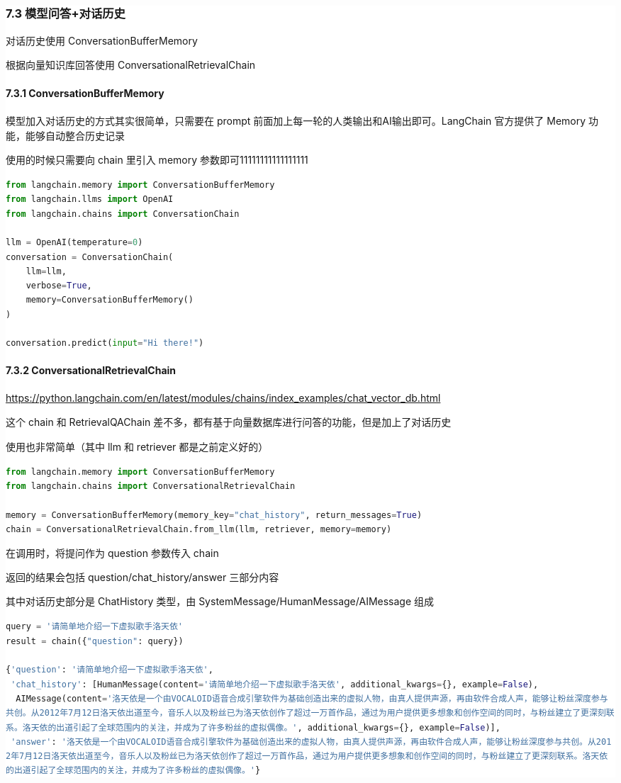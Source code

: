 ### 7.3 模型问答+对话历史

对话历史使用 ConversationBufferMemory

根据向量知识库回答使用 ConversationalRetrievalChain

#### 7.3.1 ConversationBufferMemory

模型加入对话历史的方式其实很简单，只需要在 prompt 前面加上每一轮的人类输出和AI输出即可。LangChain 官方提供了 Memory 功能，能够自动整合历史记录

使用的时候只需要向 chain 里引入 memory 参数即可11111111111111111

```python
from langchain.memory import ConversationBufferMemory
from langchain.llms import OpenAI
from langchain.chains import ConversationChain

llm = OpenAI(temperature=0)
conversation = ConversationChain(
    llm=llm, 
    verbose=True, 
    memory=ConversationBufferMemory()
)

conversation.predict(input="Hi there!")
```

#### 7.3.2 ConversationalRetrievalChain

https://python.langchain.com/en/latest/modules/chains/index_examples/chat_vector_db.html

这个 chain 和 RetrievalQAChain 差不多，都有基于向量数据库进行问答的功能，但是加上了对话历史

使用也非常简单（其中 llm 和 retriever 都是之前定义好的）

```python
from langchain.memory import ConversationBufferMemory
from langchain.chains import ConversationalRetrievalChain

memory = ConversationBufferMemory(memory_key="chat_history", return_messages=True)
chain = ConversationalRetrievalChain.from_llm(llm, retriever, memory=memory)
```

在调用时，将提问作为 question 参数传入 chain

返回的结果会包括 question/chat_history/answer 三部分内容

其中对话历史部分是 ChatHistory 类型，由 SystemMessage/HumanMessage/AIMessage 组成

```python
query = '请简单地介绍一下虚拟歌手洛天依'
result = chain({"question": query})

{'question': '请简单地介绍一下虚拟歌手洛天依',
 'chat_history': [HumanMessage(content='请简单地介绍一下虚拟歌手洛天依', additional_kwargs={}, example=False),
  AIMessage(content='洛天依是一个由VOCALOID语音合成引擎软件为基础创造出来的虚拟人物，由真人提供声源，再由软件合成人声，能够让粉丝深度参与共创。从2012年7月12日洛天依出道至今，音乐人以及粉丝已为洛天依创作了超过一万首作品，通过为用户提供更多想象和创作空间的同时，与粉丝建立了更深刻联系。洛天依的出道引起了全球范围内的关注，并成为了许多粉丝的虚拟偶像。', additional_kwargs={}, example=False)],
 'answer': '洛天依是一个由VOCALOID语音合成引擎软件为基础创造出来的虚拟人物，由真人提供声源，再由软件合成人声，能够让粉丝深度参与共创。从2012年7月12日洛天依出道至今，音乐人以及粉丝已为洛天依创作了超过一万首作品，通过为用户提供更多想象和创作空间的同时，与粉丝建立了更深刻联系。洛天依的出道引起了全球范围内的关注，并成为了许多粉丝的虚拟偶像。'}
```
